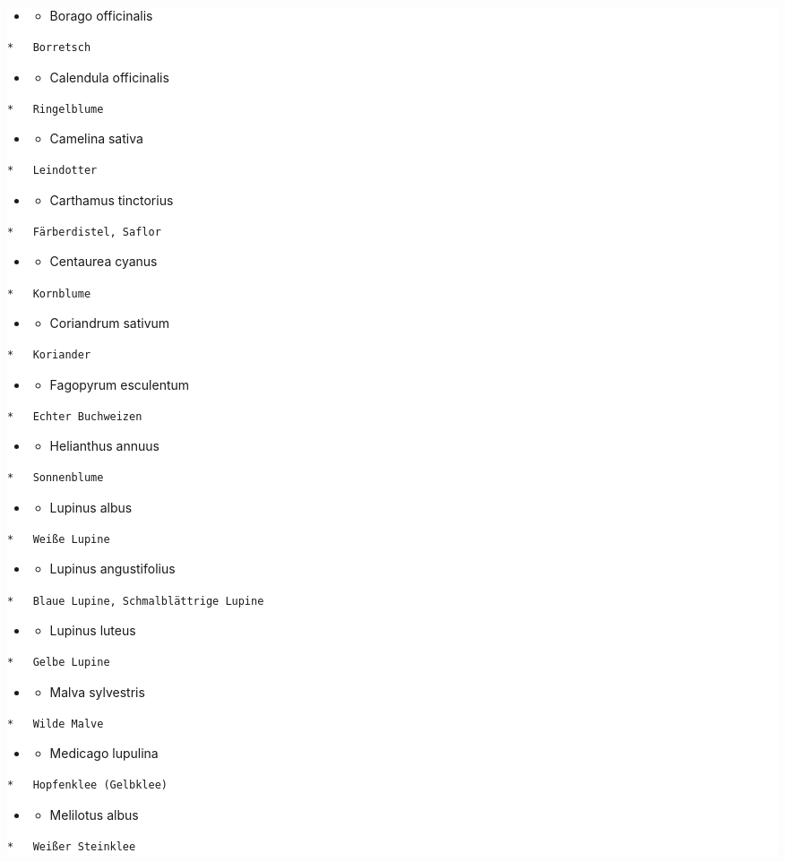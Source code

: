 *    *   Borago officinalis

    *   Borretsch


*    *   Calendula officinalis

    *   Ringelblume


*    *   Camelina sativa

    *   Leindotter


*    *   Carthamus tinctorius

    *   Färberdistel, Saflor


*    *   Centaurea cyanus

    *   Kornblume


*    *   Coriandrum sativum

    *   Koriander


*    *   Fagopyrum esculentum

    *   Echter Buchweizen


*    *   Helianthus annuus

    *   Sonnenblume


*    *   Lupinus albus

    *   Weiße Lupine


*    *   Lupinus angustifolius

    *   Blaue Lupine, Schmalblättrige Lupine


*    *   Lupinus luteus

    *   Gelbe Lupine


*    *   Malva sylvestris

    *   Wilde Malve


*    *   Medicago lupulina

    *   Hopfenklee (Gelbklee)


*    *   Melilotus albus

    *   Weißer Steinklee

